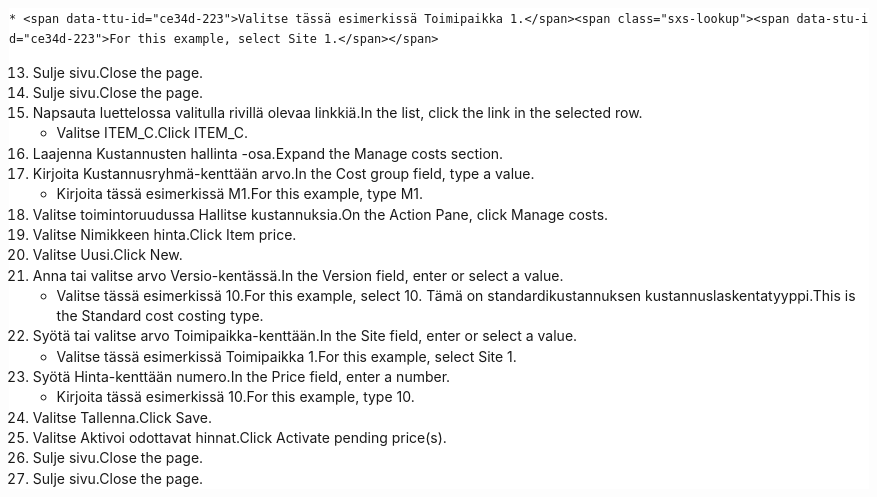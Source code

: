     * <span data-ttu-id="ce34d-223">Valitse tässä esimerkissä Toimipaikka 1.</span><span class="sxs-lookup"><span data-stu-id="ce34d-223">For this example, select Site 1.</span></span>  
13. <span data-ttu-id="ce34d-224">Sulje sivu.</span><span class="sxs-lookup"><span data-stu-id="ce34d-224">Close the page.</span></span>
14. <span data-ttu-id="ce34d-225">Sulje sivu.</span><span class="sxs-lookup"><span data-stu-id="ce34d-225">Close the page.</span></span>
15. <span data-ttu-id="ce34d-226">Napsauta luettelossa valitulla rivillä olevaa linkkiä.</span><span class="sxs-lookup"><span data-stu-id="ce34d-226">In the list, click the link in the selected row.</span></span>
    * <span data-ttu-id="ce34d-227">Valitse ITEM_C.</span><span class="sxs-lookup"><span data-stu-id="ce34d-227">Click ITEM_C.</span></span>  
16. <span data-ttu-id="ce34d-228">Laajenna Kustannusten hallinta -osa.</span><span class="sxs-lookup"><span data-stu-id="ce34d-228">Expand the Manage costs section.</span></span>
17. <span data-ttu-id="ce34d-229">Kirjoita Kustannusryhmä-kenttään arvo.</span><span class="sxs-lookup"><span data-stu-id="ce34d-229">In the Cost group field, type a value.</span></span>
    * <span data-ttu-id="ce34d-230">Kirjoita tässä esimerkissä M1.</span><span class="sxs-lookup"><span data-stu-id="ce34d-230">For this example, type M1.</span></span>  
18. <span data-ttu-id="ce34d-231">Valitse toimintoruudussa Hallitse kustannuksia.</span><span class="sxs-lookup"><span data-stu-id="ce34d-231">On the Action Pane, click Manage costs.</span></span>
19. <span data-ttu-id="ce34d-232">Valitse Nimikkeen hinta.</span><span class="sxs-lookup"><span data-stu-id="ce34d-232">Click Item price.</span></span>
20. <span data-ttu-id="ce34d-233">Valitse Uusi.</span><span class="sxs-lookup"><span data-stu-id="ce34d-233">Click New.</span></span>
21. <span data-ttu-id="ce34d-234">Anna tai valitse arvo Versio-kentässä.</span><span class="sxs-lookup"><span data-stu-id="ce34d-234">In the Version field, enter or select a value.</span></span>
    * <span data-ttu-id="ce34d-235">Valitse tässä esimerkissä 10.</span><span class="sxs-lookup"><span data-stu-id="ce34d-235">For this example, select 10.</span></span> <span data-ttu-id="ce34d-236">Tämä on standardikustannuksen kustannuslaskentatyyppi.</span><span class="sxs-lookup"><span data-stu-id="ce34d-236">This is the Standard cost costing type.</span></span>  
22. <span data-ttu-id="ce34d-237">Syötä tai valitse arvo Toimipaikka-kenttään.</span><span class="sxs-lookup"><span data-stu-id="ce34d-237">In the Site field, enter or select a value.</span></span>
    * <span data-ttu-id="ce34d-238">Valitse tässä esimerkissä Toimipaikka 1.</span><span class="sxs-lookup"><span data-stu-id="ce34d-238">For this example, select Site 1.</span></span>  
23. <span data-ttu-id="ce34d-239">Syötä Hinta-kenttään numero.</span><span class="sxs-lookup"><span data-stu-id="ce34d-239">In the Price field, enter a number.</span></span>
    * <span data-ttu-id="ce34d-240">Kirjoita tässä esimerkissä 10.</span><span class="sxs-lookup"><span data-stu-id="ce34d-240">For this example, type 10.</span></span>  
24. <span data-ttu-id="ce34d-241">Valitse Tallenna.</span><span class="sxs-lookup"><span data-stu-id="ce34d-241">Click Save.</span></span>
25. <span data-ttu-id="ce34d-242">Valitse Aktivoi odottavat hinnat.</span><span class="sxs-lookup"><span data-stu-id="ce34d-242">Click Activate pending price(s).</span></span>
26. <span data-ttu-id="ce34d-243">Sulje sivu.</span><span class="sxs-lookup"><span data-stu-id="ce34d-243">Close the page.</span></span>
27. <span data-ttu-id="ce34d-244">Sulje sivu.</span><span class="sxs-lookup"><span data-stu-id="ce34d-244">Close the page.</span></span>


